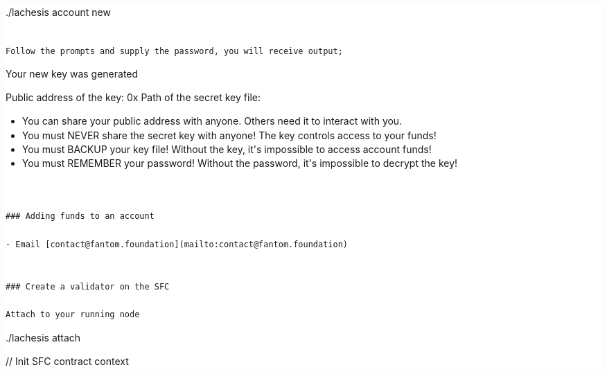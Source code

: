 ```
```
./lachesis account new <YOUR IPC ENDPOINT>
```

Follow the prompts and supply the password, you will receive output;

```
Your new key was generated

Public address of the key:   0x
Path of the secret key file:

- You can share your public address with anyone. Others need it to interact with you.
- You must NEVER share the secret key with anyone! The key controls access to your funds!
- You must BACKUP your key file! Without the key, it's impossible to access account funds!
- You must REMEMBER your password! Without the password, it's impossible to decrypt the key!

```


### Adding funds to an account

- Email [contact@fantom.foundation](mailto:contact@fantom.foundation)


### Create a validator on the SFC

Attach to your running node

```
./lachesis attach <YOUR IPC ENDPOINT>
```

```
// Init SFC contract context
